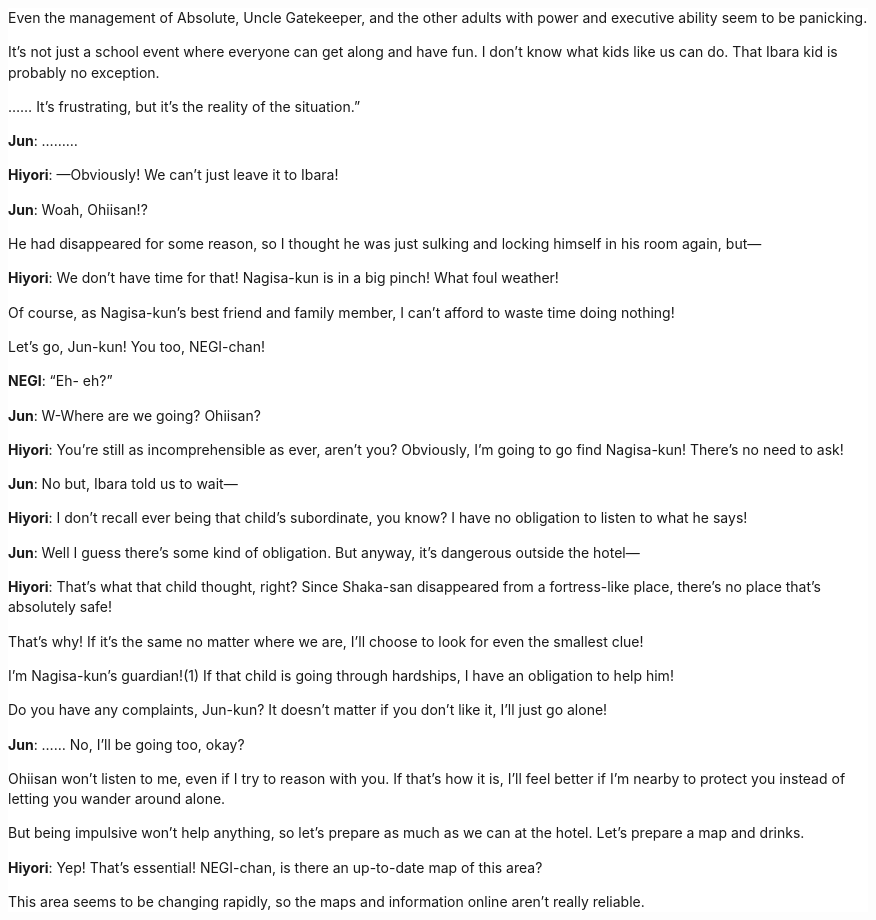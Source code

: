 Even the management of Absolute, Uncle Gatekeeper, and the other adults with power and executive ability seem to be panicking.

It’s not just a school event where everyone can get along and have fun. I don’t know what kids like us can do. That Ibara kid is probably no exception.

…… It’s frustrating, but it’s the reality of the situation.”

**Jun**: ………

**Hiyori**: —Obviously! We can’t just leave it to Ibara!

**Jun**: Woah, Ohiisan!?

He had disappeared for some reason, so I thought he was just sulking and locking himself in his room again, but—

**Hiyori**: We don’t have time for that! Nagisa-kun is in a big pinch! What foul weather!

Of course, as Nagisa-kun’s best friend and family member, I can’t afford to waste time doing nothing!

Let’s go, Jun-kun! You too, NEGI-chan!

**NEGI**: “Eh- eh?”

**Jun**: W-Where are we going? Ohiisan?

**Hiyori**: You’re still as incomprehensible as ever, aren’t you? Obviously, I’m going to go find Nagisa-kun! There’s no need to ask!

**Jun**: No but, Ibara told us to wait—

**Hiyori**: I don’t recall ever being that child’s subordinate, you know? I have no obligation to listen to what he says!

**Jun**: Well I guess there’s some kind of obligation. But anyway, it’s dangerous outside the hotel—

**Hiyori**: That’s what that child thought, right? Since Shaka-san disappeared from a fortress-like place, there’s no place that’s absolutely safe!

That’s why! If it’s the same no matter where we are, I’ll choose to look for even the smallest clue!

I’m Nagisa-kun’s guardian!(1)  If that child is going through hardships, I have an obligation to help him!

Do you have any complaints, Jun-kun? It doesn’t matter if you don’t like it, I’ll just go alone!

**Jun**: …… No, I’ll be going too, okay?

Ohiisan won’t listen to me, even if I try to reason with you. If that’s how it is, I’ll feel better if I’m nearby to protect you instead of letting you wander around alone.

But being impulsive won’t help anything, so let’s prepare as much as we can at the hotel. Let’s prepare a map and drinks.

**Hiyori**: Yep! That’s essential! NEGI-chan, is there an up-to-date map of this area?

This area seems to be changing rapidly, so the maps and information online aren’t really reliable.
